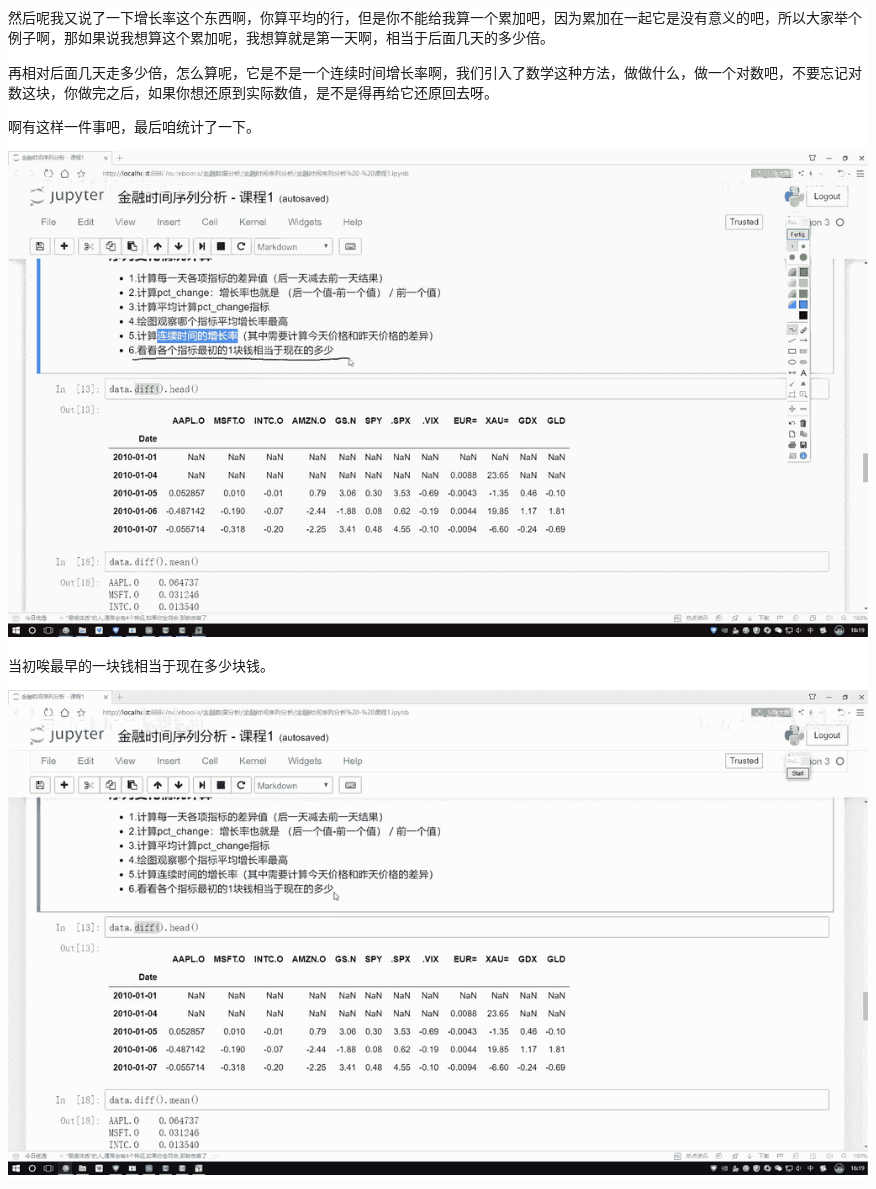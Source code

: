 然后呢我又说了一下增长率这个东西啊，你算平均的行，但是你不能给我算一个累加吧，因为累加在一起它是没有意义的吧，所以大家举个例子啊，那如果说我想算这个累加呢，我想算就是第一天啊，相当于后面几天的多少倍。

再相对后面几天走多少倍，怎么算呢，它是不是一个连续时间增长率啊，我们引入了数学这种方法，做做什么，做一个对数吧，不要忘记对数这块，你做完之后，如果你想还原到实际数值，是不是得再给它还原回去呀。

啊有这样一件事吧，最后咱统计了一下。

![](img/f2c1312e9d69c440a299fbf7008fd21f_64.png)

当初唉最早的一块钱相当于现在多少块钱。

![](img/f2c1312e9d69c440a299fbf7008fd21f_66.png)
